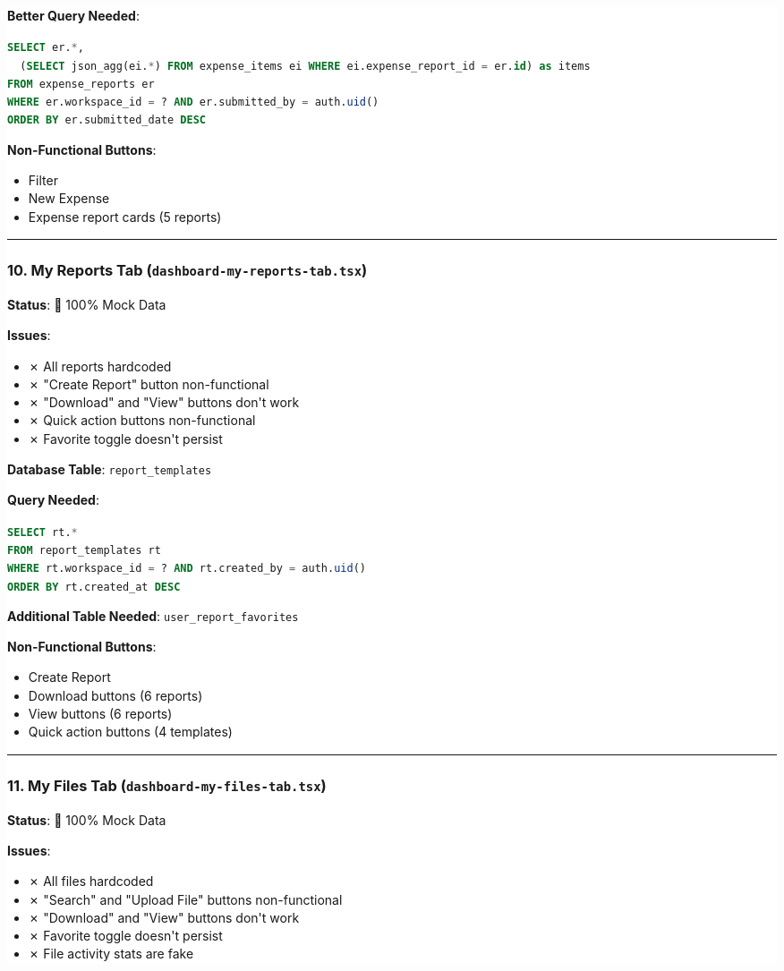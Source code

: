 **Better Query Needed**:
```sql
SELECT er.*, 
  (SELECT json_agg(ei.*) FROM expense_items ei WHERE ei.expense_report_id = er.id) as items
FROM expense_reports er
WHERE er.workspace_id = ? AND er.submitted_by = auth.uid()
ORDER BY er.submitted_date DESC
```

**Non-Functional Buttons**:
- Filter
- New Expense
- Expense report cards (5 reports)

---

### 10. My Reports Tab (`dashboard-my-reports-tab.tsx`)
**Status**: 🔴 100% Mock Data

**Issues**:
- ✗ All reports hardcoded
- ✗ "Create Report" button non-functional
- ✗ "Download" and "View" buttons don't work
- ✗ Quick action buttons non-functional
- ✗ Favorite toggle doesn't persist

**Database Table**: `report_templates`

**Query Needed**:
```sql
SELECT rt.*
FROM report_templates rt
WHERE rt.workspace_id = ? AND rt.created_by = auth.uid()
ORDER BY rt.created_at DESC
```

**Additional Table Needed**: `user_report_favorites`

**Non-Functional Buttons**:
- Create Report
- Download buttons (6 reports)
- View buttons (6 reports)
- Quick action buttons (4 templates)

---

### 11. My Files Tab (`dashboard-my-files-tab.tsx`)
**Status**: 🔴 100% Mock Data

**Issues**:
- ✗ All files hardcoded
- ✗ "Search" and "Upload File" buttons non-functional
- ✗ "Download" and "View" buttons don't work
- ✗ Favorite toggle doesn't persist
- ✗ File activity stats are fake
